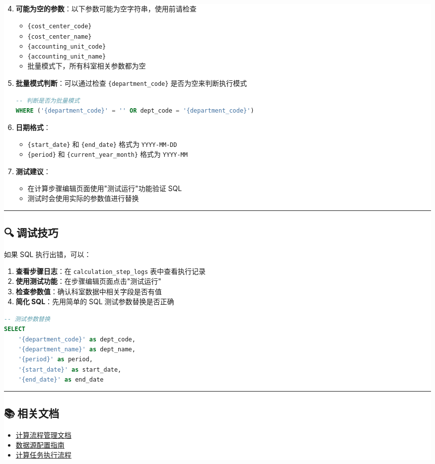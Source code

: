 4. **可能为空的参数**：以下参数可能为空字符串，使用前请检查
   - `{cost_center_code}`
   - `{cost_center_name}`
   - `{accounting_unit_code}`
   - `{accounting_unit_name}`
   - 批量模式下，所有科室相关参数都为空

5. **批量模式判断**：可以通过检查 `{department_code}` 是否为空来判断执行模式
   ```sql
   -- 判断是否为批量模式
   WHERE ('{department_code}' = '' OR dept_code = '{department_code}')
   ```

5. **日期格式**：
   - `{start_date}` 和 `{end_date}` 格式为 `YYYY-MM-DD`
   - `{period}` 和 `{current_year_month}` 格式为 `YYYY-MM`

6. **测试建议**：
   - 在计算步骤编辑页面使用"测试运行"功能验证 SQL
   - 测试时会使用实际的参数值进行替换

---

## 🔍 调试技巧

如果 SQL 执行出错，可以：

1. **查看步骤日志**：在 `calculation_step_logs` 表中查看执行记录
2. **使用测试功能**：在步骤编辑页面点击"测试运行"
3. **检查参数值**：确认科室数据中相关字段是否有值
4. **简化 SQL**：先用简单的 SQL 测试参数替换是否正确

```sql
-- 测试参数替换
SELECT 
    '{department_code}' as dept_code,
    '{department_name}' as dept_name,
    '{period}' as period,
    '{start_date}' as start_date,
    '{end_date}' as end_date
```

---

## 📚 相关文档

- [计算流程管理文档](REPORT_FEATURE_IMPLEMENTATION.md)
- [数据源配置指南](需求文档.md#312-sql数据源配置)
- [计算任务执行流程](需求文档.md#45-计算流程管理)
